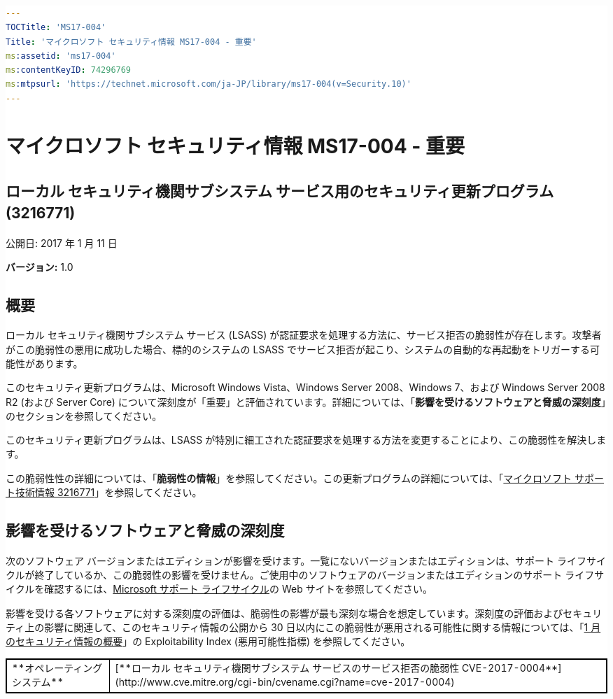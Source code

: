 ```yaml
---
TOCTitle: 'MS17-004'
Title: 'マイクロソフト セキュリティ情報 MS17-004 - 重要'
ms:assetid: 'ms17-004'
ms:contentKeyID: 74296769
ms:mtpsurl: 'https://technet.microsoft.com/ja-JP/library/ms17-004(v=Security.10)'
---
```


マイクロソフト セキュリティ情報 MS17-004 - 重要
===============================================

ローカル セキュリティ機関サブシステム サービス用のセキュリティ更新プログラム (3216771)
--------------------------------------------------------------------------------------

公開日: 2017 年 1 月 11 日

**バージョン:** 1.0

概要
----

<span id="sectionToggle0"></span>
ローカル セキュリティ機関サブシステム サービス (LSASS) が認証要求を処理する方法に、サービス拒否の脆弱性が存在します。攻撃者がこの脆弱性の悪用に成功した場合、標的のシステムの LSASS でサービス拒否が起こり、システムの自動的な再起動をトリガーする可能性があります。

このセキュリティ更新プログラムは、Microsoft Windows Vista、Windows Server 2008、Windows 7、および Windows Server 2008 R2 (および Server Core) について深刻度が「重要」と評価されています。詳細については、「**影響を受けるソフトウェアと脅威の深刻度**」のセクションを参照してください。

このセキュリティ更新プログラムは、LSASS が特別に細工された認証要求を処理する方法を変更することにより、この脆弱性を解決します。

<span id="KBArticle"></span>
この脆弱性性の詳細については、「**脆弱性の情報**」を参照してください。この更新プログラムの詳細については、「[マイクロソフト サポート技術情報 3216771](https://support.microsoft.com/ja-jp/kb/3216771)」を参照してください。

影響を受けるソフトウェアと脅威の深刻度
--------------------------------------

<span id="sectionToggle1"></span>
次のソフトウェア バージョンまたはエディションが影響を受けます。一覧にないバージョンまたはエディションは、サポート ライフサイクルが終了しているか、この脆弱性の影響を受けません。ご使用中のソフトウェアのバージョンまたはエディションのサポート ライフサイクルを確認するには、[Microsoft サポート ライフサイクル](http://go.microsoft.com/fwlink/?linkid=21742)の Web サイトを参照してください。

影響を受ける各ソフトウェアに対する深刻度の評価は、脆弱性の影響が最も深刻な場合を想定しています。深刻度の評価およびセキュリティ上の影響に関連して、このセキュリティ情報の公開から 30 日以内にこの脆弱性が悪用される可能性に関する情報については、「[1 月のセキュリティ情報の概要](https://technet.microsoft.com/ja-jp/library/security/ms17-jan)」の Exploitability Index (悪用可能性指標) を参照してください。

<p> </p>
<table style="border:1px solid black;">
<tr>
<td style="border:1px solid black;">
**オペレーティング システム**

</td>
<td style="border:1px solid black;">
[**ローカル セキュリティ機関サブシステム サービスのサービス拒否の脆弱性 CVE-2017-0004**](http://www.cve.mitre.org/cgi-bin/cvename.cgi?name=cve-2017-0004)
